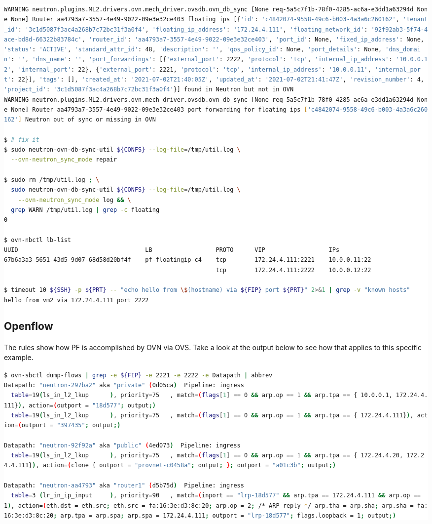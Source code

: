 ```bash
WARNING neutron.plugins.ML2.drivers.ovn.mech_driver.ovsdb.ovn_db_sync [None req-5a5c7f1b-78f0-4285-ac6a-e3dd1a63294d None None] Router aa4793a7-3557-4e49-9022-09e3e32ce403 floating ips [{'id': 'c4842074-9558-49c6-b003-4a3a6c260162', 'tenant_id': '3c1d5087f3ac4a268b7c72bc31f3a0f4', 'floating_ip_address': '172.24.4.111', 'floating_network_id': '92f92ab3-5f74-4ace-bd8d-66322b83784c', 'router_id': 'aa4793a7-3557-4e49-9022-09e3e32ce403', 'port_id': None, 'fixed_ip_address': None, 'status': 'ACTIVE', 'standard_attr_id': 48, 'description': '', 'qos_policy_id': None, 'port_details': None, 'dns_domain': '', 'dns_name': '', 'port_forwardings': [{'external_port': 2222, 'protocol': 'tcp', 'internal_ip_address': '10.0.0.12', 'internal_port': 22}, {'external_port': 2221, 'protocol': 'tcp', 'internal_ip_address': '10.0.0.11', 'internal_port': 22}], 'tags': [], 'created_at': '2021-07-02T21:40:05Z', 'updated_at': '2021-07-02T21:41:47Z', 'revision_number': 4, 'project_id': '3c1d5087f3ac4a268b7c72bc31f3a0f4'}] found in Neutron but not in OVN
WARNING neutron.plugins.ML2.drivers.ovn.mech_driver.ovsdb.ovn_db_sync [None req-5a5c7f1b-78f0-4285-ac6a-e3dd1a63294d None None] Router aa4793a7-3557-4e49-9022-09e3e32ce403 port forwarding for floating ips ['c4842074-9558-49c6-b003-4a3a6c260162'] Neutron out of sync or missing in OVN

$ # fix it
$ sudo neutron-ovn-db-sync-util ${CONFS} --log-file=/tmp/util.log \
  --ovn-neutron_sync_mode repair

$ sudo rm /tmp/util.log ; \
  sudo neutron-ovn-db-sync-util ${CONFS} --log-file=/tmp/util.log \
    --ovn-neutron_sync_mode log && \
  grep WARN /tmp/util.log | grep -c floating
0

$ ovn-nbctl lb-list
UUID                                    LB                  PROTO      VIP                  IPs
67b6a3a3-5651-43d5-9d07-68d58d20bf4f    pf-floatingip-c4    tcp        172.24.4.111:2221    10.0.0.11:22
                                                            tcp        172.24.4.111:2222    10.0.0.12:22

$ timeout 10 ${SSH} -p ${PRT} -- "echo hello from \$(hostname) via ${FIP} port ${PRT}" 2>&1 | grep -v "known hosts"
hello from vm2 via 172.24.4.111 port 2222
```

## Openflow

The rules show how PF is accomplished by OVN via OVS. Take a look at the output below to see how that applies to this
specific example.

```bash
$ ovn-sbctl dump-flows | grep -e ${FIP} -e 2221 -e 2222 -e Datapath | abbrev
Datapath: "neutron-297ba2" aka "private" (0d05ca)  Pipeline: ingress
  table=19(ls_in_l2_lkup      ), priority=75   , match=(flags[1] == 0 && arp.op == 1 && arp.tpa == { 10.0.0.1, 172.24.4.111}), action=(outport = "18d577"; output;)
  table=19(ls_in_l2_lkup      ), priority=75   , match=(flags[1] == 0 && arp.op == 1 && arp.tpa == { 172.24.4.111}), action=(outport = "397435"; output;)

Datapath: "neutron-92f92a" aka "public" (4ed073)  Pipeline: ingress
  table=19(ls_in_l2_lkup      ), priority=75   , match=(flags[1] == 0 && arp.op == 1 && arp.tpa == { 172.24.4.20, 172.24.4.111}), action=(clone { outport = "provnet-c0458a"; output; }; outport = "a01c3b"; output;)

Datapath: "neutron-aa4793" aka "router1" (d5b75d)  Pipeline: ingress
  table=3 (lr_in_ip_input     ), priority=90   , match=(inport == "lrp-18d577" && arp.tpa == 172.24.4.111 && arp.op == 1), action=(eth.dst = eth.src; eth.src = fa:16:3e:d3:8c:20; arp.op = 2; /* ARP reply */ arp.tha = arp.sha; arp.sha = fa:16:3e:d3:8c:20; arp.tpa = arp.spa; arp.spa = 172.24.4.111; outport = "lrp-18d577"; flags.loopback = 1; output;)
```

[pf]: https://blueprints.launchpad.net/neutron/+spec/port-forwarding "Neutron’s Floating IP port forwarding"
[OVN]: https://networkheresy.wordpress.com/2015/01/13/ovn-bringing-native-virtual-networking-to-ovs/ "Open Virtual Network"
[neutron]: https://docs.openstack.org/neutron/latest/ "Neutron"
[O/S]: https://www.openstack.org/ "OpenStack"
[Victoria]: https://releases.openstack.org/victoria/ "Victoria"
[networking-ovn]: https://docs.openstack.org/developer/networking-ovn/readme.html "networking-ovn - OpenStack Neutron integration with OVN"
[ML2]: https://www.slideshare.net/mestery/modular-layer-2-in-openstack-neutron "Modular Layer 2 In OpenStack Neutron"
[pf_commits]: https://review.opendev.org/q/topic:%22ovn%252Fport_forwarding%22+(status:open%20OR%20status:merged) "ML2/OVN Port Forwarding"
[pf_design]: https://docs.openstack.org/neutron/latest/contributor/internals/ovn/port_forwarding.html "ML2/OVN Port forwarding"
[fip]: https://www.rdoproject.org/networking/difference-between-floating-ip-and-private-ip/ "Floating IP"
[pinhole]: https://en.wikipedia.org/wiki/Firewall_pinhole "Firewall pinhole"
[neutron_pf_spec]: https://specs.openstack.org/openstack/neutron-specs/specs/rocky/port-forwarding.html "Port Forwarding API"
[infra_2020]: https://www.openshift.com/blog/check-out-our-talks-at-the-virtual-open-infrastructure-summit-2020 "Talks at the Virtual Open Infrastructure Summit 2020"
[daniel_vagrants]: https://github.com/danalsan/vagrants/tree/master/devstack-workshop "OpenInfra Summit workshop - Devstack with OVN backend in Neutron"
[dnat]: https://docs.openstack.org/newton/networking-guide/intro-nat.html "Destination Network Address Translation"
[ovn_nb]: https://www.ovn.org/support/dist-docs/ovn-nb.5.html "OVN_Northbound database schema"
[daniel]: https://github.com/danalsan "Daniel Alvarez Sanchez"
[slawek]: https://github.com/slawqo "Sławek Kapłoński"
[osp_devstack]: https://github.com/flavio-fernandes/ovn-openstack "ovn-openstack repo for devstack"
[central.sh]: https://github.com/flavio-fernandes/ovn-openstack/blob/master/central.sh "Devstack deploy script central.sh"
[server.log]: https://gist.github.com/flavio-fernandes/284cec2742ca3e7a582f2667c47271ce "Neutron server.log gist"
[osp_devstack_readme]: https://github.com/flavio-fernandes/ovn-openstack/blob/master/README.md "ovn-openstack repo readme.md"
[pf_plugin.py]: https://github.com/openstack/neutron/blob/102c442bcfa39074787e3292818880ecf238ac61/neutron/services/portforwarding/pf_plugin.py "neutron/services/portforwarding/pf_plugin.py"
[pf_ovn_driver]: https://github.com/openstack/neutron/commit/d74f409c82fb73601b859cd6b243bbbc97b49153#diff-59ad911e55c561605812a57a1d8af2c236d1ffac4a70279abd123a2b3a2ebe11 "neutron/services/portforwarding/drivers/ovn/driver.py"
[pf_callbacks_ovn]: https://github.com/openstack/neutron/commit/d74f409c82fb73601b859cd6b243bbbc97b49153#diff-59ad911e55c561605812a57a1d8af2c236d1ffac4a70279abd123a2b3a2ebe11R175 "port forwarding callbacks entry point in OVN driver"
[pf_callbacks_pf_plugin]: https://github.com/openstack/neutron/commit/102c442bcfa39074787e3292818880ecf238ac61#diff-4717a13f0edace736ffa87555c29411b12b6cd6d44d336a25bf68076d42e07f9 "neutron/services/portforwarding/pf_plugin.py"
[pf_ovn_core]: https://review.opendev.org/c/openstack/neutron/+/741303 "pf_ovn_core"
[maintenance.py]: https://github.com/openstack/neutron/commit/d74f409c82fb73601b859cd6b243bbbc97b49153#diff-cbcdc928b31e8562100a24d73912316f2d0c67d18cac681a546ee8ad6ebb384f "neutron/plugins/ML2/drivers/ovn/mech_driver/ovsdb/maintenance.py"
[ovn_db_sync.py_fip_aware]: https://github.com/openstack/neutron/commit/d74f409c82fb73601b859cd6b243bbbc97b49153#diff-fd82c3bf33b55a717bc8f3708ad987e53d71093718e321a471788fdff01df465 "neutron/plugins/ML2/drivers/ovn/mech_driver/ovsdb/ovn_db_sync.py"
[ovn_db_sync.py]: https://review.opendev.org/c/openstack/neutron/+/743772 "feature support under ovn_db_sync"
[unit_job_ovn]: https://zuul.opendev.org/t/openstack/job/openstack-tox-py38 "openstack-tox-py38"
[functional_job_ovn]: https://zuul.opendev.org/t/openstack/job/neutron-functional-with-uwsgi "neutron-functional-with-uwsgi"
[tempest_job_ovn]: https://zuul.opendev.org/t/openstack/job/neutron-tempest-plugin-scenario-ovn "neutron-tempest-plugin-scenario-ovn"
[pf_tempest]: https://review.opendev.org/c/openstack/neutron-tempest-plugin/+/755760 "Add more port_forwarding tests"
[ovn_octavia_hm]: https://review.opendev.org/c/openstack/ovn-octavia-provider/+/713253 "OVN Octavia Provider support for health monitoring"
[ovn-octavia-provider]: https://opendev.org/openstack/ovn-octavia-provider "OVN Octavia Provider"
[ovn_octavia_integration]: https://review.opendev.org/c/openstack/ovn-octavia-provider/+/743189 "OVN Octavia Integration test"
[gap]: https://review.opendev.org/c/openstack/neutron/+/740955/6/doc/source/ovn/gaps.rst "ML2/OVN and ML2/OVS parity gap"